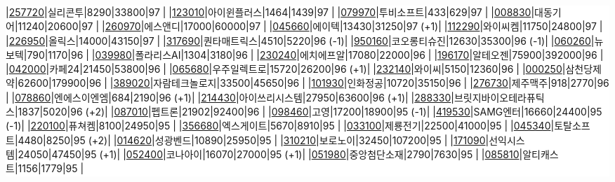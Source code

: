 |[257720](https://finance.daum.net/quotes/A257720)|실리콘투|8290|33800|97 |
|[123010](https://finance.daum.net/quotes/A123010)|아이윈플러스|1464|1439|97 |
|[079970](https://finance.daum.net/quotes/A079970)|투비소프트|433|629|97 |
|[008830](https://finance.daum.net/quotes/A008830)|대동기어|11240|20600|97 |
|[260970](https://finance.daum.net/quotes/A260970)|에스앤디|17000|60000|97 |
|[045660](https://finance.daum.net/quotes/A045660)|에이텍|13430|31250|97 (+1)|
|[112290](https://finance.daum.net/quotes/A112290)|와이씨켐|11750|24800|97 |
|[226950](https://finance.daum.net/quotes/A226950)|올릭스|14000|43150|97 |
|[317690](https://finance.daum.net/quotes/A317690)|퀀타매트릭스|4510|5220|96 (-1)|
|[950160](https://finance.daum.net/quotes/A950160)|코오롱티슈진|12630|35300|96 (-1)|
|[060260](https://finance.daum.net/quotes/A060260)|뉴보텍|790|1170|96 |
|[039980](https://finance.daum.net/quotes/A039980)|폴라리스AI|1304|3180|96 |
|[230240](https://finance.daum.net/quotes/A230240)|에치에프알|17080|22000|96 |
|[196170](https://finance.daum.net/quotes/A196170)|알테오젠|75900|392000|96 |
|[042000](https://finance.daum.net/quotes/A042000)|카페24|21450|53800|96 |
|[065680](https://finance.daum.net/quotes/A065680)|우주일렉트로|15720|26200|96 (+1)|
|[232140](https://finance.daum.net/quotes/A232140)|와이씨|5150|12360|96 |
|[000250](https://finance.daum.net/quotes/A000250)|삼천당제약|62600|179900|96 |
|[389020](https://finance.daum.net/quotes/A389020)|자람테크놀로지|33500|45650|96 |
|[101930](https://finance.daum.net/quotes/A101930)|인화정공|10720|35150|96 |
|[276730](https://finance.daum.net/quotes/A276730)|제주맥주|918|2770|96 |
|[078860](https://finance.daum.net/quotes/A078860)|엔에스이엔엠|684|2190|96 (+1)|
|[214430](https://finance.daum.net/quotes/A214430)|아이쓰리시스템|27950|63600|96 (+1)|
|[288330](https://finance.daum.net/quotes/A288330)|브릿지바이오테라퓨틱스|1837|5020|96 (+2)|
|[087010](https://finance.daum.net/quotes/A087010)|펩트론|21902|92400|96 |
|[098460](https://finance.daum.net/quotes/A098460)|고영|17200|18900|95 (-1)|
|[419530](https://finance.daum.net/quotes/A419530)|SAMG엔터|16660|24400|95 (-1)|
|[220100](https://finance.daum.net/quotes/A220100)|퓨쳐켐|8100|24950|95 |
|[356680](https://finance.daum.net/quotes/A356680)|엑스게이트|5670|8910|95 |
|[033100](https://finance.daum.net/quotes/A033100)|제룡전기|22500|41000|95 |
|[045340](https://finance.daum.net/quotes/A045340)|토탈소프트|4480|8250|95 (+2)|
|[014620](https://finance.daum.net/quotes/A014620)|성광벤드|10890|25950|95 |
|[310210](https://finance.daum.net/quotes/A310210)|보로노이|32450|107200|95 |
|[171090](https://finance.daum.net/quotes/A171090)|선익시스템|24050|47450|95 (+1)|
|[052400](https://finance.daum.net/quotes/A052400)|코나아이|16070|27000|95 (+1)|
|[051980](https://finance.daum.net/quotes/A051980)|중앙첨단소재|2790|7630|95 |
|[085810](https://finance.daum.net/quotes/A085810)|알티캐스트|1156|1779|95 |